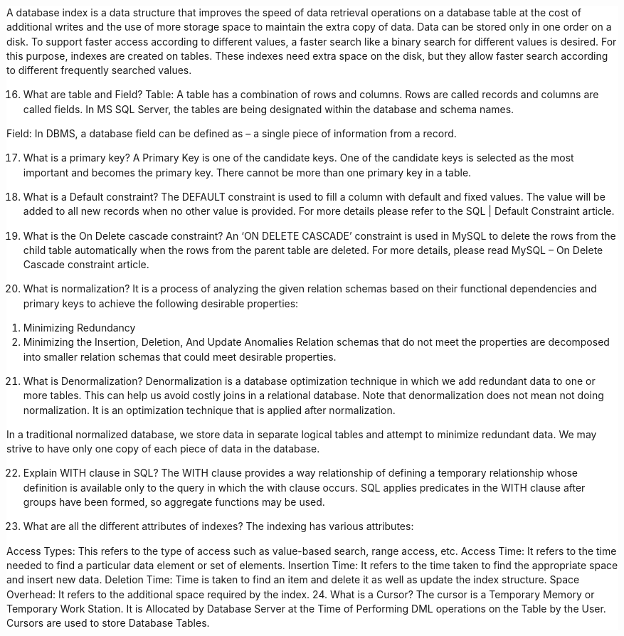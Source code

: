 A database index is a data structure that improves the speed of data retrieval operations on a database table at the cost of additional writes and the use of more storage space to maintain the extra copy of data. Data can be stored only in one order on a disk. To support faster access according to different values, a faster search like a binary search for different values is desired. For this purpose, indexes are created on tables. These indexes need extra space on the disk, but they allow faster search according to different frequently searched values.

16. What are table and Field?
Table: A table has a combination of rows and columns. Rows are called records and columns are called fields. In MS SQL Server, the tables are being designated within the database and schema names. 

Field: In DBMS, a database field can be defined as – a single piece of information from a record.

17. What is a primary key?
A Primary Key is one of the candidate keys. One of the candidate keys is selected as the most important and becomes the primary key. There cannot be more than one primary key in a table. 

18. What is a Default constraint?
The DEFAULT constraint is used to fill a column with default and fixed values. The value will be added to all new records when no other value is provided. For more details please refer to the SQL | Default Constraint article.

19. What is the On Delete cascade constraint?
An ‘ON DELETE CASCADE’ constraint is used in MySQL to delete the rows from the child table automatically when the rows from the parent table are deleted. For more details, please read MySQL – On Delete Cascade constraint article.

20. What is normalization?
It is a process of analyzing the given relation schemas based on their functional dependencies and primary keys to achieve the following desirable properties: 
1) Minimizing Redundancy 
2) Minimizing the Insertion, Deletion, And Update Anomalies 
Relation schemas that do not meet the properties are decomposed into smaller relation schemas that could meet desirable properties. 

21. What is Denormalization?
Denormalization is a database optimization technique in which we add redundant data to one or more tables. This can help us avoid costly joins in a relational database. Note that denormalization does not mean not doing normalization. It is an optimization technique that is applied after normalization. 

In a traditional normalized database, we store data in separate logical tables and attempt to minimize redundant data. We may strive to have only one copy of each piece of data in the database. 

22. Explain  WITH clause in SQL?
The WITH clause provides a way relationship of defining a temporary relationship whose definition is available only to the query in which the with clause occurs. SQL applies predicates in the WITH clause after groups have been formed, so aggregate functions may be used.
 

23. What are all the different attributes of indexes?
The indexing has various attributes:

Access Types: This refers to the type of access such as value-based search, range access, etc.
Access Time: It refers to the time needed to find a particular data element or set of elements.
Insertion Time: It refers to the time taken to find the appropriate space and insert new data.
Deletion Time: Time is taken to find an item and delete it as well as update the index structure.
Space Overhead: It refers to the additional space required by the index.
24. What is a Cursor?
The cursor is a Temporary Memory or Temporary Work Station. It is Allocated by Database Server at the Time of Performing DML operations on the Table by the User. Cursors are used to store Database Tables. 
